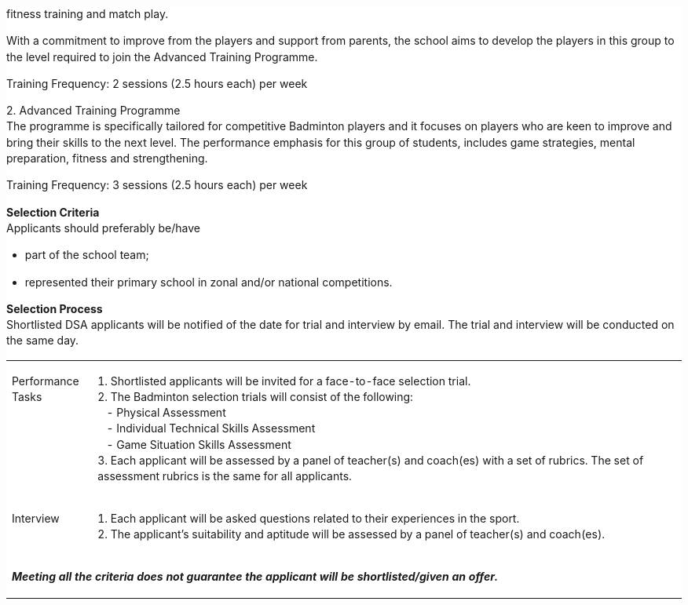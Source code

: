 fitness training and match play.</p>
<p>With a commitment to improve from the players and support from parents,
the school aims to develop the players in this group to the level required
to join the Advanced Training Programme.</p>
<p>Training Frequency: 2 sessions (2.5 hours each) per week</p>
<p>2. Advanced Training Programme
<br>The programme is specifically tailored for competitive Badminton players
and it focuses on players who are keen to improve and bring their skills
to the next level. The performance emphasis for this group of students,
includes game strategies, mental preparation, fitness and strengthening.</p>
<p>Training Frequency: 3 sessions (2.5 hours each) per week</p>
<p><strong>Selection Criteria</strong>
<br>Applicants should preferably be/have</p>
<ul data-tight="true" class="tight">
<li>
<p>part of the school team;</p>
</li>
<li>
<p>represented their primary school in zonal and/or national competitions.</p>
</li>
</ul>
<p><strong>Selection Process</strong>
<br>Shortlisted DSA applicants will be notified of the date for trial and
interview by email. The trial and interview will be conducted on the same
day.</p>
<table style="minWidth: 50px">
<colgroup>
<col>
<col>
</colgroup>
<tbody>
<tr>
<td rowspan="1" colspan="1">
<p>Performance Tasks</p>
</td>
<td rowspan="1" colspan="1">
<p>1. Shortlisted applicants will be invited for a face-to-face selection
trial.
<br>2. The Badminton selection trials will consist of the following:
<br>&nbsp;&nbsp;&nbsp;- Physical Assessment
<br>&nbsp;&nbsp;&nbsp;- Individual Technical Skills Assessment
<br>&nbsp;&nbsp;&nbsp;- Game Situation Skills Assessment
<br>3. Each applicant will be assessed by a panel of teacher(s) and coach(es)
with a set of rubrics. The set of assessment rubrics is the same for all
applicants.</p>
</td>
</tr>
<tr>
<td rowspan="1" colspan="1">
<p>Interview</p>
</td>
<td rowspan="1" colspan="1">
<p>1. Each applicant will be asked questions related to their experiences
in the sport.
<br>2. The applicant’s suitability and aptitude will be assessed by a panel
of teacher(s) and coach(es).</p>
</td>
</tr>
<tr>
<td rowspan="1" colspan="2">
<p><strong><em>Meeting all the criteria does not guarantee the applicant will be shortlisted/given an offer.</em></strong>
</p>
</td>